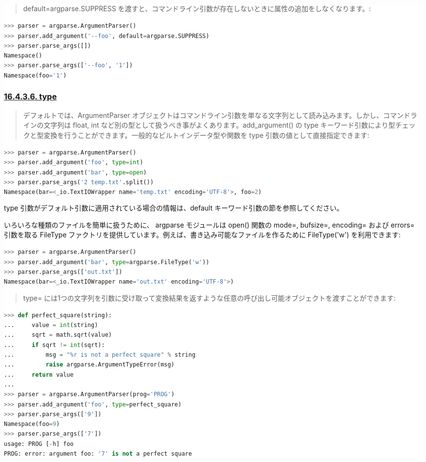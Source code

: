 > default=argparse.SUPPRESS を渡すと、コマンドライン引数が存在しないときに属性の追加をしなくなります。:

```python
>>> parser = argparse.ArgumentParser()
>>> parser.add_argument('--foo', default=argparse.SUPPRESS)
>>> parser.parse_args([])
Namespace()
>>> parser.parse_args(['--foo', '1'])
Namespace(foo='1')
```

### [16.4.3.6. type](https://docs.python.jp/3/library/argparse.html#type)

> デフォルトでは、ArgumentParser オブジェクトはコマンドライン引数を単なる文字列として読み込みます。しかし、コマンドラインの文字列は float, int など別の型として扱うべき事がよくあります。add_argument() の type キーワード引数により型チェックと型変換を行うことができます。一般的なビルトインデータ型や関数を type 引数の値として直接指定できます:

```python
>>> parser = argparse.ArgumentParser()
>>> parser.add_argument('foo', type=int)
>>> parser.add_argument('bar', type=open)
>>> parser.parse_args('2 temp.txt'.split())
Namespace(bar=<_io.TextIOWrapper name='temp.txt' encoding='UTF-8'>, foo=2)
```

type 引数がデフォルト引数に適用されている場合の情報は、default キーワード引数の節を参照してください。

いろいろな種類のファイルを簡単に扱うために、 argparse モジュールは open() 関数の mode=, bufsize=, encoding= および errors= 引数を取る FileType ファクトリを提供しています。例えば、書き込み可能なファイルを作るために FileType('w') を利用できます:

```python
>>> parser = argparse.ArgumentParser()
>>> parser.add_argument('bar', type=argparse.FileType('w'))
>>> parser.parse_args(['out.txt'])
Namespace(bar=<_io.TextIOWrapper name='out.txt' encoding='UTF-8'>)
```

> type= には1つの文字列を引数に受け取って変換結果を返すような任意の呼び出し可能オブジェクトを渡すことができます:

```python
>>> def perfect_square(string):
...     value = int(string)
...     sqrt = math.sqrt(value)
...     if sqrt != int(sqrt):
...         msg = "%r is not a perfect square" % string
...         raise argparse.ArgumentTypeError(msg)
...     return value
...
>>> parser = argparse.ArgumentParser(prog='PROG')
>>> parser.add_argument('foo', type=perfect_square)
>>> parser.parse_args(['9'])
Namespace(foo=9)
>>> parser.parse_args(['7'])
usage: PROG [-h] foo
PROG: error: argument foo: '7' is not a perfect square
```
